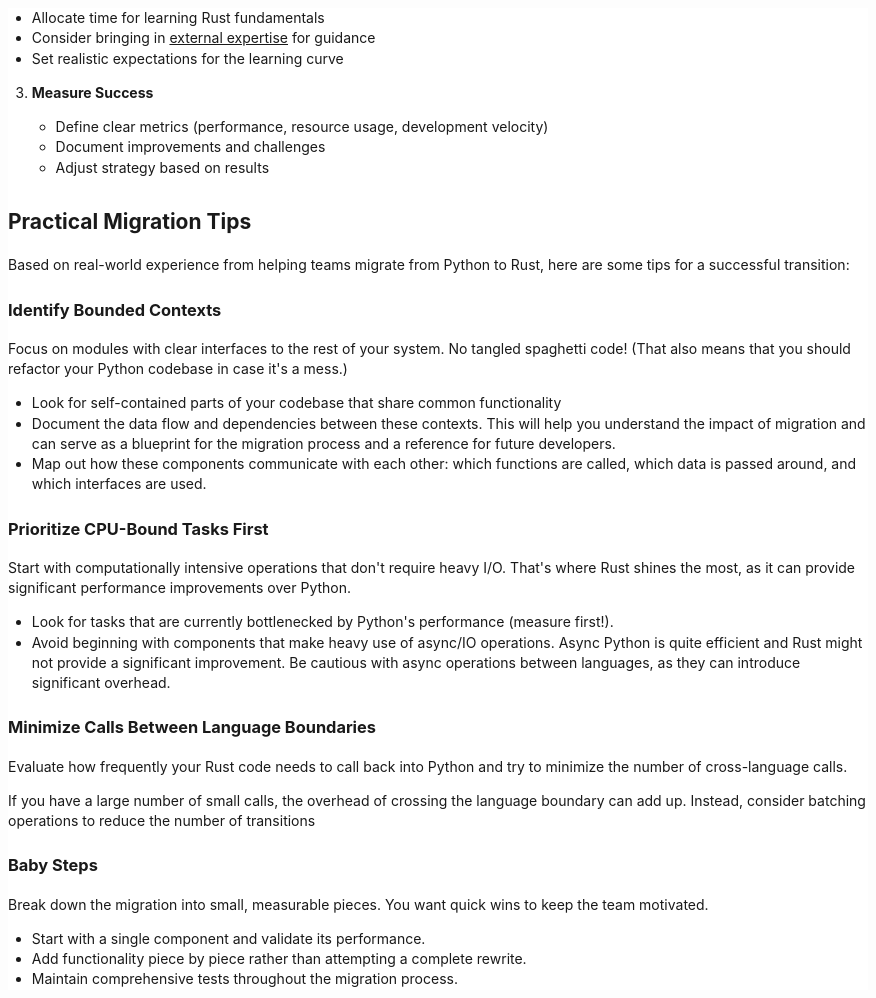    - Allocate time for learning Rust fundamentals
   - Consider bringing in [external expertise](/about) for guidance
   - Set realistic expectations for the learning curve

3. **Measure Success**

   - Define clear metrics (performance, resource usage, development velocity)
   - Document improvements and challenges
   - Adjust strategy based on results

## Practical Migration Tips

Based on real-world experience from helping teams migrate from
Python to Rust, here are some tips for a successful transition:

### Identify Bounded Contexts

Focus on modules with clear interfaces to the rest of your system. No tangled spaghetti code!
(That also means that you should refactor your Python codebase in case it's a mess.)

- Look for self-contained parts of your codebase that share common functionality
- Document the data flow and dependencies between these contexts. This will help you understand the impact of migration
  and can serve as a blueprint for the migration process and a reference for future developers.
- Map out how these components communicate with each other: which functions are called, which data is passed around, and which interfaces are used.

### Prioritize CPU-Bound Tasks First

Start with computationally intensive operations that don't require heavy I/O.
That's where Rust shines the most, as it can provide significant performance improvements over Python.

- Look for tasks that are currently bottlenecked by Python's performance (measure first!).
- Avoid beginning with components that make heavy use of async/IO operations.
  Async Python is quite efficient and Rust might not provide a significant improvement.
  Be cautious with async operations between languages, as they can introduce significant overhead.

### Minimize Calls Between Language Boundaries 

Evaluate how frequently your Rust code needs to call back into Python
and try to minimize the number of cross-language calls.

If you have a large number of small calls, the overhead of crossing the language boundary can add up.
Instead, consider batching operations to reduce the number of transitions

### Baby Steps

Break down the migration into small, measurable pieces. You want quick wins to keep the team motivated.

- Start with a single component and validate its performance.
- Add functionality piece by piece rather than attempting a complete rewrite.
- Maintain comprehensive tests throughout the migration process.

